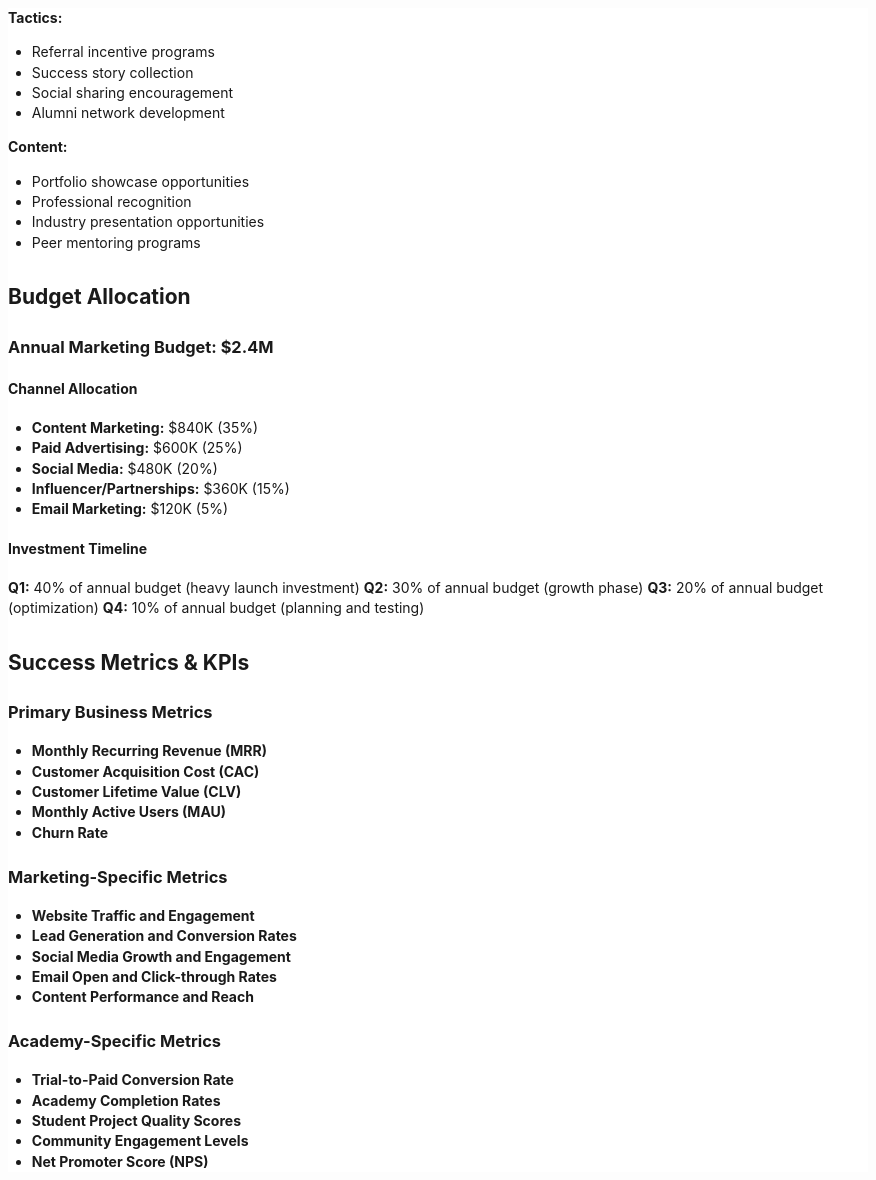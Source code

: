 **Tactics:**
- Referral incentive programs
- Success story collection
- Social sharing encouragement
- Alumni network development

**Content:**
- Portfolio showcase opportunities
- Professional recognition
- Industry presentation opportunities
- Peer mentoring programs

## Budget Allocation

### Annual Marketing Budget: $2.4M

#### Channel Allocation
- **Content Marketing:** $840K (35%)
- **Paid Advertising:** $600K (25%)
- **Social Media:** $480K (20%)
- **Influencer/Partnerships:** $360K (15%)
- **Email Marketing:** $120K (5%)

#### Investment Timeline
**Q1:** 40% of annual budget (heavy launch investment)
**Q2:** 30% of annual budget (growth phase)
**Q3:** 20% of annual budget (optimization)
**Q4:** 10% of annual budget (planning and testing)

## Success Metrics & KPIs

### Primary Business Metrics
- **Monthly Recurring Revenue (MRR)**
- **Customer Acquisition Cost (CAC)**
- **Customer Lifetime Value (CLV)**
- **Monthly Active Users (MAU)**
- **Churn Rate**

### Marketing-Specific Metrics
- **Website Traffic and Engagement**
- **Lead Generation and Conversion Rates**
- **Social Media Growth and Engagement**
- **Email Open and Click-through Rates**
- **Content Performance and Reach**

### Academy-Specific Metrics
- **Trial-to-Paid Conversion Rate**
- **Academy Completion Rates**
- **Student Project Quality Scores**
- **Community Engagement Levels**
- **Net Promoter Score (NPS)**
